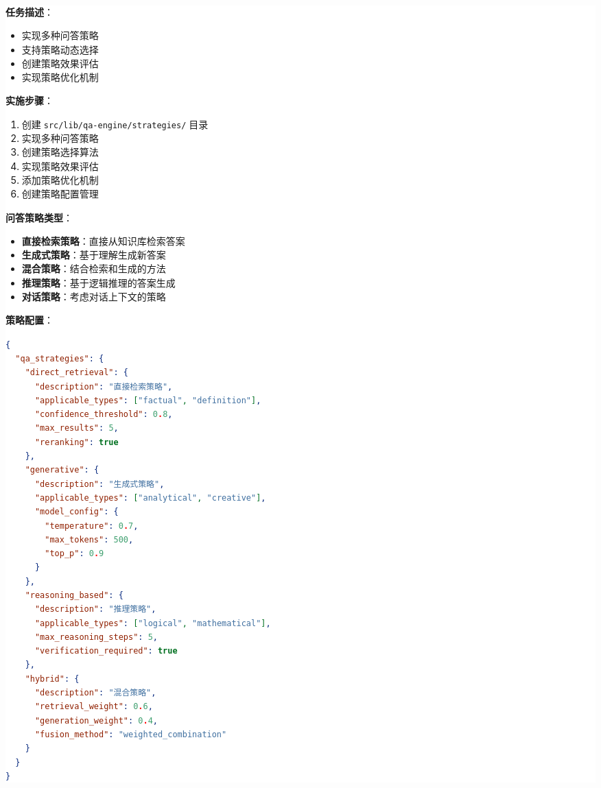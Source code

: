 **任务描述**：
- 实现多种问答策略
- 支持策略动态选择
- 创建策略效果评估
- 实现策略优化机制

**实施步骤**：
1. 创建 `src/lib/qa-engine/strategies/` 目录
2. 实现多种问答策略
3. 创建策略选择算法
4. 实现策略效果评估
5. 添加策略优化机制
6. 创建策略配置管理

**问答策略类型**：
- **直接检索策略**：直接从知识库检索答案
- **生成式策略**：基于理解生成新答案
- **混合策略**：结合检索和生成的方法
- **推理策略**：基于逻辑推理的答案生成
- **对话策略**：考虑对话上下文的策略

**策略配置**：
```json
{
  "qa_strategies": {
    "direct_retrieval": {
      "description": "直接检索策略",
      "applicable_types": ["factual", "definition"],
      "confidence_threshold": 0.8,
      "max_results": 5,
      "reranking": true
    },
    "generative": {
      "description": "生成式策略",
      "applicable_types": ["analytical", "creative"],
      "model_config": {
        "temperature": 0.7,
        "max_tokens": 500,
        "top_p": 0.9
      }
    },
    "reasoning_based": {
      "description": "推理策略",
      "applicable_types": ["logical", "mathematical"],
      "max_reasoning_steps": 5,
      "verification_required": true
    },
    "hybrid": {
      "description": "混合策略",
      "retrieval_weight": 0.6,
      "generation_weight": 0.4,
      "fusion_method": "weighted_combination"
    }
  }
}
```
